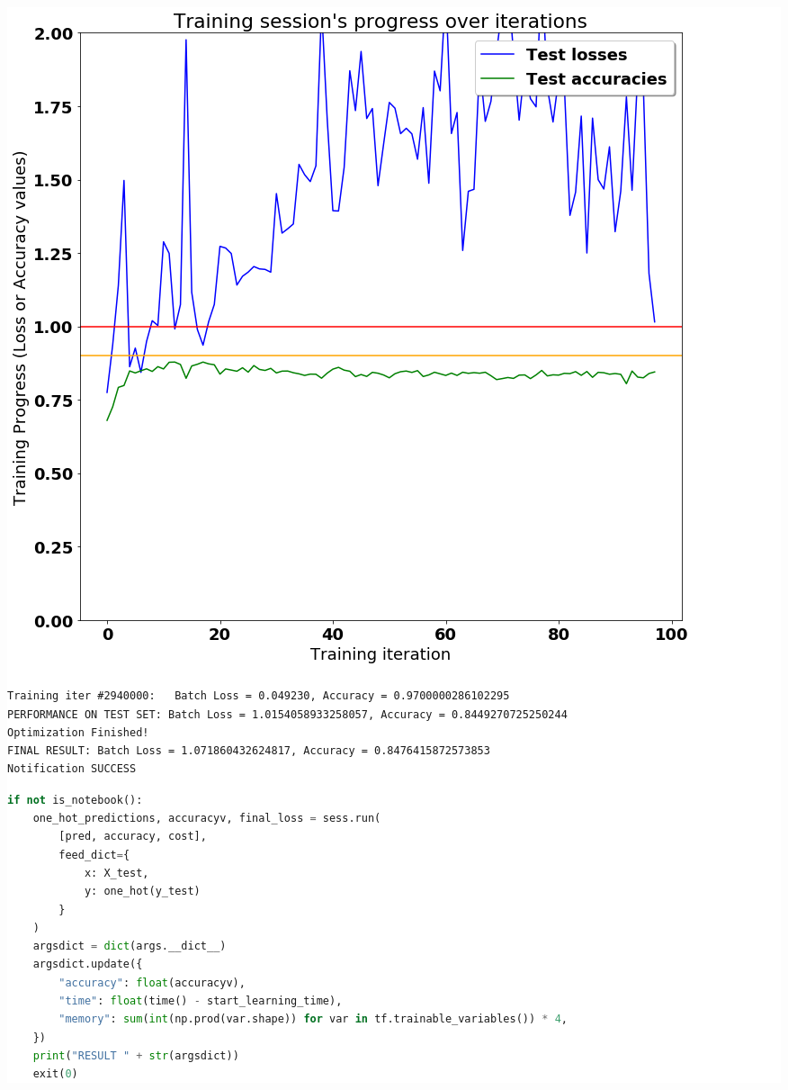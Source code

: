 ![png](LSTM-2steps-gru%3D1-only_true_accel-rotate_down-dev_files/LSTM-2steps-gru%3D1-only_true_accel-rotate_down-dev_26_0.png)


    Training iter #2940000:   Batch Loss = 0.049230, Accuracy = 0.9700000286102295
    PERFORMANCE ON TEST SET: Batch Loss = 1.0154058933258057, Accuracy = 0.8449270725250244
    Optimization Finished!
    FINAL RESULT: Batch Loss = 1.071860432624817, Accuracy = 0.8476415872573853
    Notification SUCCESS



```python
if not is_notebook():
    one_hot_predictions, accuracyv, final_loss = sess.run(
        [pred, accuracy, cost],
        feed_dict={
            x: X_test,
            y: one_hot(y_test)
        }
    )
    argsdict = dict(args.__dict__)
    argsdict.update({
        "accuracy": float(accuracyv),
        "time": float(time() - start_learning_time),
        "memory": sum(int(np.prod(var.shape)) for var in tf.trainable_variables()) * 4,
    })
    print("RESULT " + str(argsdict))
    exit(0)
```
